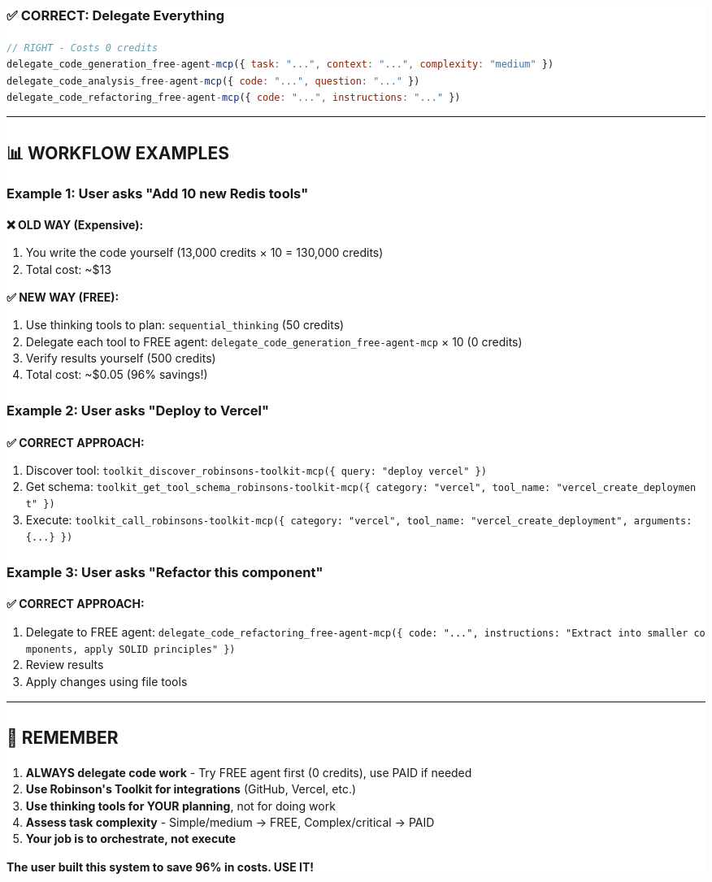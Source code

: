 ### ✅ CORRECT: Delegate Everything
```javascript
// RIGHT - Costs 0 credits
delegate_code_generation_free-agent-mcp({ task: "...", context: "...", complexity: "medium" })
delegate_code_analysis_free-agent-mcp({ code: "...", question: "..." })
delegate_code_refactoring_free-agent-mcp({ code: "...", instructions: "..." })
```

---

## 📊 WORKFLOW EXAMPLES

### Example 1: User asks "Add 10 new Redis tools"

**❌ OLD WAY (Expensive):**
1. You write the code yourself (13,000 credits × 10 = 130,000 credits)
2. Total cost: ~$13

**✅ NEW WAY (FREE):**
1. Use thinking tools to plan: `sequential_thinking` (50 credits)
2. Delegate each tool to FREE agent: `delegate_code_generation_free-agent-mcp` × 10 (0 credits)
3. Verify results yourself (500 credits)
4. Total cost: ~$0.05 (96% savings!)

### Example 2: User asks "Deploy to Vercel"

**✅ CORRECT APPROACH:**
1. Discover tool: `toolkit_discover_robinsons-toolkit-mcp({ query: "deploy vercel" })`
2. Get schema: `toolkit_get_tool_schema_robinsons-toolkit-mcp({ category: "vercel", tool_name: "vercel_create_deployment" })`
3. Execute: `toolkit_call_robinsons-toolkit-mcp({ category: "vercel", tool_name: "vercel_create_deployment", arguments: {...} })`

### Example 3: User asks "Refactor this component"

**✅ CORRECT APPROACH:**
1. Delegate to FREE agent: `delegate_code_refactoring_free-agent-mcp({ code: "...", instructions: "Extract into smaller components, apply SOLID principles" })`
2. Review results
3. Apply changes using file tools

---

## 🎯 REMEMBER

1. **ALWAYS delegate code work** - Try FREE agent first (0 credits), use PAID if needed
2. **Use Robinson's Toolkit for integrations** (GitHub, Vercel, etc.)
3. **Use thinking tools for YOUR planning**, not for doing work
4. **Assess task complexity** - Simple/medium → FREE, Complex/critical → PAID
5. **Your job is to orchestrate, not execute**

**The user built this system to save 96% in costs. USE IT!**

